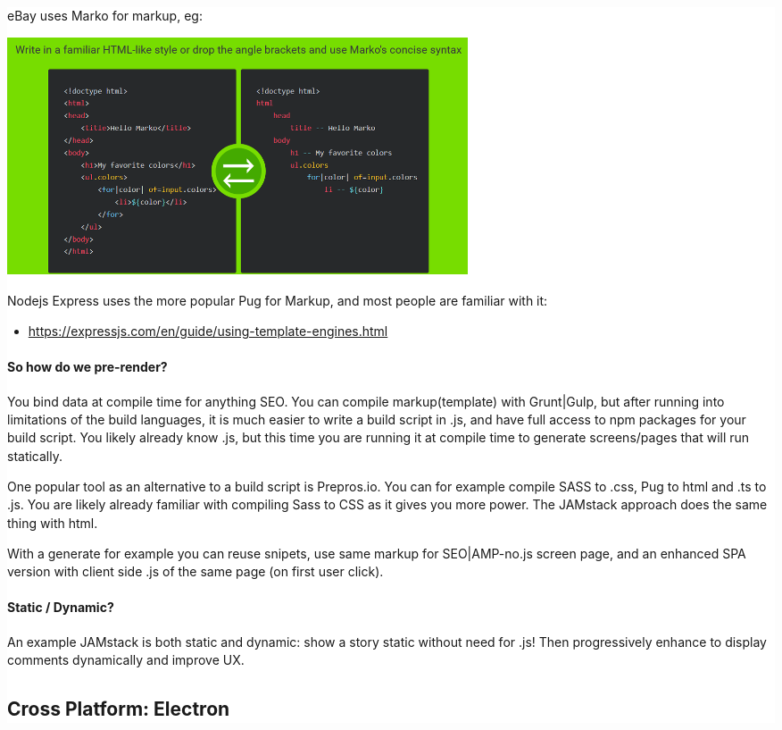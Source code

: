 eBay uses Marko for markup, eg:

<img src="marko.png" width="60%"/>

Nodejs Express uses the more popular Pug for Markup, and most people are familiar with it:
- https://expressjs.com/en/guide/using-template-engines.html

#### So how do we pre-render? 

You bind data at compile time for anything SEO. You can compile markup(template) with Grunt|Gulp, but after running into limitations
of the build languages, it is much easier to write a build script in .js, and have full access to npm packages for your build script. You likely already know .js, but this time you are running it at compile time to generate screens/pages that will run statically.

One popular tool as an alternative to a build script is Prepros.io. You can for example compile SASS to .css, Pug to html and .ts to .js.
You are likely already familiar with compiling Sass to CSS as it gives you more power. The JAMstack approach does the same thing with html.

With a generate for example you can reuse snipets, use same markup for SEO|AMP-no.js screen page, and an enhanced  SPA version with client side .js of the same page (on first user click). 


#### Static / Dynamic?

An example JAMstack is both static and dynamic: show a story static without need for .js! Then progressively enhance to display comments dynamically and improve UX. 


## Cross Platform: Electron

